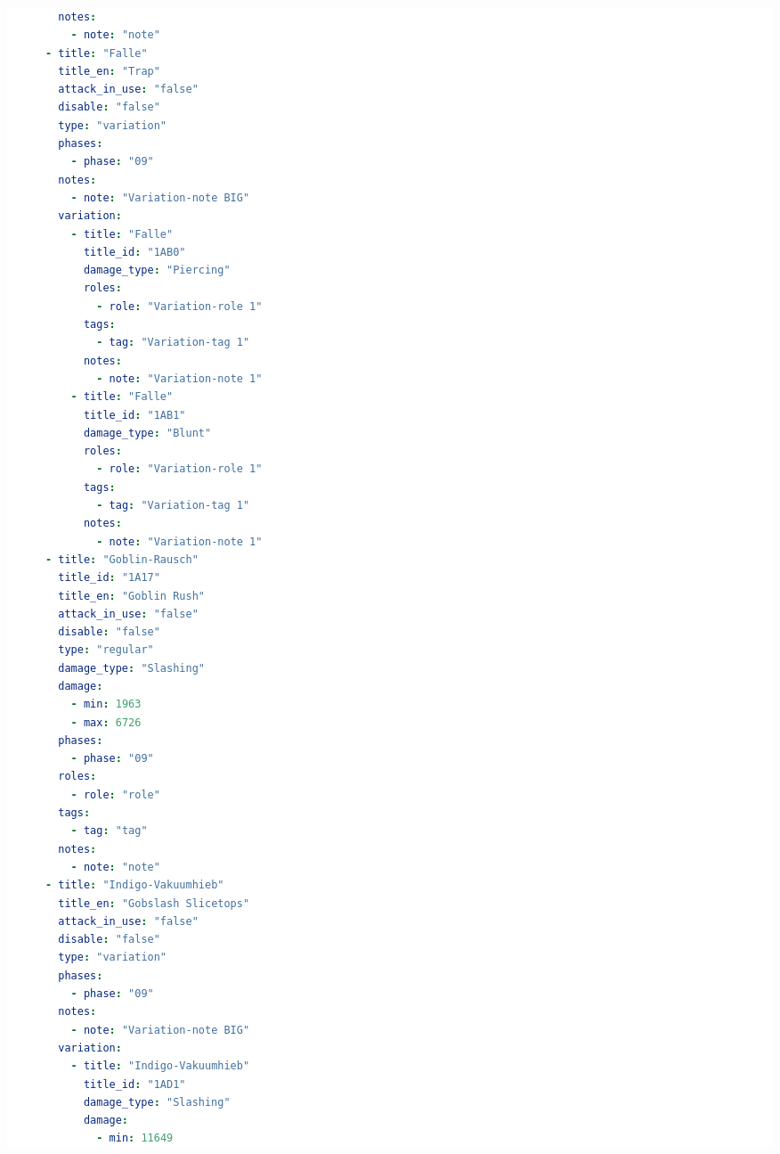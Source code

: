 ```yaml
        notes:
          - note: "note"
      - title: "Falle"
        title_en: "Trap"
        attack_in_use: "false"
        disable: "false"
        type: "variation"
        phases:
          - phase: "09"
        notes:
          - note: "Variation-note BIG"
        variation:
          - title: "Falle"
            title_id: "1AB0"
            damage_type: "Piercing"
            roles:
              - role: "Variation-role 1"
            tags:
              - tag: "Variation-tag 1"
            notes:
              - note: "Variation-note 1"
          - title: "Falle"
            title_id: "1AB1"
            damage_type: "Blunt"
            roles:
              - role: "Variation-role 1"
            tags:
              - tag: "Variation-tag 1"
            notes:
              - note: "Variation-note 1"
      - title: "Goblin-Rausch"
        title_id: "1A17"
        title_en: "Goblin Rush"
        attack_in_use: "false"
        disable: "false"
        type: "regular"
        damage_type: "Slashing"
        damage:
          - min: 1963
          - max: 6726
        phases:
          - phase: "09"
        roles:
          - role: "role"
        tags:
          - tag: "tag"
        notes:
          - note: "note"
      - title: "Indigo-Vakuumhieb"
        title_en: "Gobslash Slicetops"
        attack_in_use: "false"
        disable: "false"
        type: "variation"
        phases:
          - phase: "09"
        notes:
          - note: "Variation-note BIG"
        variation:
          - title: "Indigo-Vakuumhieb"
            title_id: "1AD1"
            damage_type: "Slashing"
            damage:
              - min: 11649
```